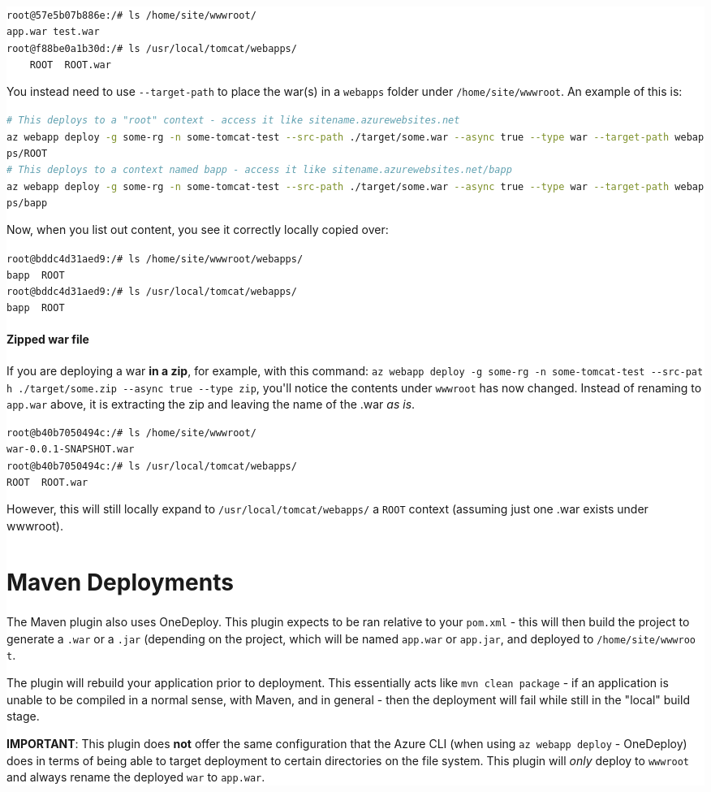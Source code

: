 ```
root@57e5b07b886e:/# ls /home/site/wwwroot/
app.war test.war
root@f88be0a1b30d:/# ls /usr/local/tomcat/webapps/
    ROOT  ROOT.war
```

You instead need to use `--target-path` to place the war(s) in a `webapps` folder under `/home/site/wwwroot`. An example of this is:

```bash
# This deploys to a "root" context - access it like sitename.azurewebsites.net
az webapp deploy -g some-rg -n some-tomcat-test --src-path ./target/some.war --async true --type war --target-path webapps/ROOT
# This deploys to a context named bapp - access it like sitename.azurewebsites.net/bapp
az webapp deploy -g some-rg -n some-tomcat-test --src-path ./target/some.war --async true --type war --target-path webapps/bapp
```

Now, when you list out content, you see it correctly locally copied over:

```
root@bddc4d31aed9:/# ls /home/site/wwwroot/webapps/
bapp  ROOT
root@bddc4d31aed9:/# ls /usr/local/tomcat/webapps/
bapp  ROOT
``` 

#### Zipped war file
If you are deploying a war **in a zip**, for example, with this command: `az webapp deploy -g some-rg -n some-tomcat-test --src-path ./target/some.zip --async true --type zip`, you'll notice the contents under `wwwroot` has now changed. Instead of renaming to `app.war` above, it is extracting the zip and leaving the name of the .war _as is_. 

```
root@b40b7050494c:/# ls /home/site/wwwroot/
war-0.0.1-SNAPSHOT.war
root@b40b7050494c:/# ls /usr/local/tomcat/webapps/
ROOT  ROOT.war
```

However, this will still locally expand to `/usr/local/tomcat/webapps/` a `ROOT` context (assuming just one .war exists under wwwroot).


# Maven Deployments
The Maven plugin also uses OneDeploy. This plugin expects to be ran relative to your `pom.xml` - this will then build the project to generate a `.war` or a `.jar` (depending on the project, which will be named `app.war` or `app.jar`, and deployed to `/home/site/wwwroot`.

The plugin will rebuild your application prior to deployment. This essentially acts like `mvn clean package` - if an application is unable to be compiled in a normal sense, with Maven, and in general - then the deployment will fail while still in the "local" build stage.

**IMPORTANT**: This plugin does **not** offer the same configuration that the Azure CLI (when using `az webapp deploy` - OneDeploy) does in terms of being able to target deployment to certain directories on the file system. This plugin will _only_ deploy to `wwwroot` and always rename the deployed `war` to `app.war`.
